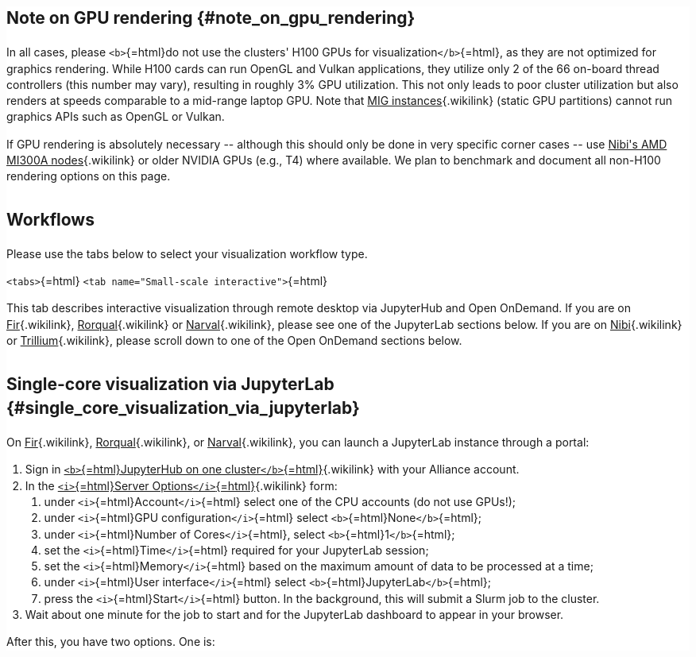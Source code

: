 ## Note on GPU rendering {#note_on_gpu_rendering}

In all cases, please `<b>`{=html}do not use the clusters\' H100 GPUs for visualization`</b>`{=html}, as they are not optimized for graphics rendering. While H100 cards can run OpenGL and Vulkan applications, they utilize only 2 of the 66 on-board thread controllers (this number may vary), resulting in roughly 3% GPU utilization. This not only leads to poor cluster utilization but also renders at speeds comparable to a mid-range laptop GPU. Note that [MIG instances](https://docs.alliancecan.ca/Multi-Instance_GPU#Limitations "MIG instances"){.wikilink} (static GPU partitions) cannot run graphics APIs such as OpenGL or Vulkan.

If GPU rendering is absolutely necessary -- although this should only be done in very specific corner cases -- use [Nibi\'s AMD MI300A nodes](https://docs.alliancecan.ca/Nibi#Node_characteristics "Nibi's AMD MI300A nodes"){.wikilink} or older NVIDIA GPUs (e.g., T4) where available. We plan to benchmark and document all non-H100 rendering options on this page.

## Workflows

Please use the tabs below to select your visualization workflow type.

`<tabs>`{=html} `<tab name="Small-scale interactive">`{=html}

This tab describes interactive visualization through remote desktop via JupyterHub and Open OnDemand. If you are on [Fir](https://docs.alliancecan.ca/Fir "Fir"){.wikilink}, [Rorqual](https://docs.alliancecan.ca/Rorqual/en "Rorqual"){.wikilink} or [Narval](https://docs.alliancecan.ca/Narval/en "Narval"){.wikilink}, please see one of the JupyterLab sections below. If you are on [Nibi](https://docs.alliancecan.ca/Nibi "Nibi"){.wikilink} or [Trillium](https://docs.alliancecan.ca/Trillium "Trillium"){.wikilink}, please scroll down to one of the Open OnDemand sections below.

## Single-core visualization via JupyterLab {#single_core_visualization_via_jupyterlab}

On [Fir](https://docs.alliancecan.ca/Fir "Fir"){.wikilink}, [Rorqual](https://docs.alliancecan.ca/Rorqual/en "Rorqual"){.wikilink}, or [Narval](https://docs.alliancecan.ca/Narval/en "Narval"){.wikilink}, you can launch a JupyterLab instance through a portal:

1.  Sign in [`<b>`{=html}JupyterHub on one cluster`</b>`{=html}](https://docs.alliancecan.ca/JupyterHub#JupyterHub_on_clusters "JupyterHub on one cluster"){.wikilink} with your Alliance account.
2.  In the [`<i>`{=html}Server Options`</i>`{=html}](https://docs.alliancecan.ca/JupyterHub#Server_options "Server Options"){.wikilink} form:
    1.  under `<i>`{=html}Account`</i>`{=html} select one of the CPU accounts (do not use GPUs!);
    2.  under `<i>`{=html}GPU configuration`</i>`{=html} select `<b>`{=html}None`</b>`{=html};
    3.  under `<i>`{=html}Number of Cores`</i>`{=html}, select `<b>`{=html}1`</b>`{=html};
    4.  set the `<i>`{=html}Time`</i>`{=html} required for your JupyterLab session;
    5.  set the `<i>`{=html}Memory`</i>`{=html} based on the maximum amount of data to be processed at a time;
    6.  under `<i>`{=html}User interface`</i>`{=html} select `<b>`{=html}JupyterLab`</b>`{=html};
    7.  press the `<i>`{=html}Start`</i>`{=html} button. In the background, this will submit a Slurm job to the cluster.
3.  Wait about one minute for the job to start and for the JupyterLab dashboard to appear in your browser.

After this, you have two options. One is:
